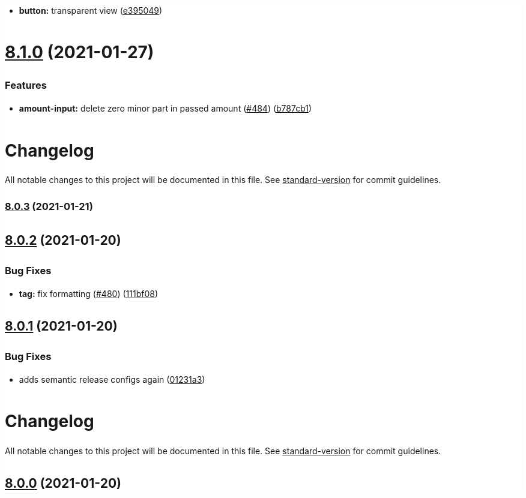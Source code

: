 * **button:** transparent view ([e395049](https://github.com/alfa-laboratory/core-components/commit/e39504987bf7c3afb01fc78151bff182199d08cb))

# [8.1.0](https://github.com/alfa-laboratory/core-components/compare/v8.0.3...v8.1.0) (2021-01-27)


### Features

* **amount-input:** delete zero minor part in passed amount ([#484](https://github.com/alfa-laboratory/core-components/issues/484)) ([b787cb1](https://github.com/alfa-laboratory/core-components/commit/b787cb1ea1a56bc022470a644e4029bba623b151))

# Changelog

All notable changes to this project will be documented in this file. See [standard-version](https://github.com/conventional-changelog/standard-version) for commit guidelines.

### [8.0.3](https://github.com/alfa-laboratory/core-components/compare/v8.0.2...v8.0.3) (2021-01-21)

## [8.0.2](https://github.com/alfa-laboratory/core-components/compare/v8.0.1...v8.0.2) (2021-01-20)


### Bug Fixes

* **tag:** fix formatting ([#480](https://github.com/alfa-laboratory/core-components/issues/480)) ([111bf08](https://github.com/alfa-laboratory/core-components/commit/111bf08c068f4efe400ce6a25a60280a50fda7b4))

## [8.0.1](https://github.com/alfa-laboratory/core-components/compare/v8.0.0...v8.0.1) (2021-01-20)


### Bug Fixes

* adds semantic release configs again ([01231a3](https://github.com/alfa-laboratory/core-components/commit/01231a3e0de52beb226d5f4bb350db54478307d3))

# Changelog

All notable changes to this project will be documented in this file. See [standard-version](https://github.com/conventional-changelog/standard-version) for commit guidelines.

## [8.0.0](https://github.com/alfa-laboratory/core-components/compare/v7.0.0...v8.0.0) (2021-01-20)

